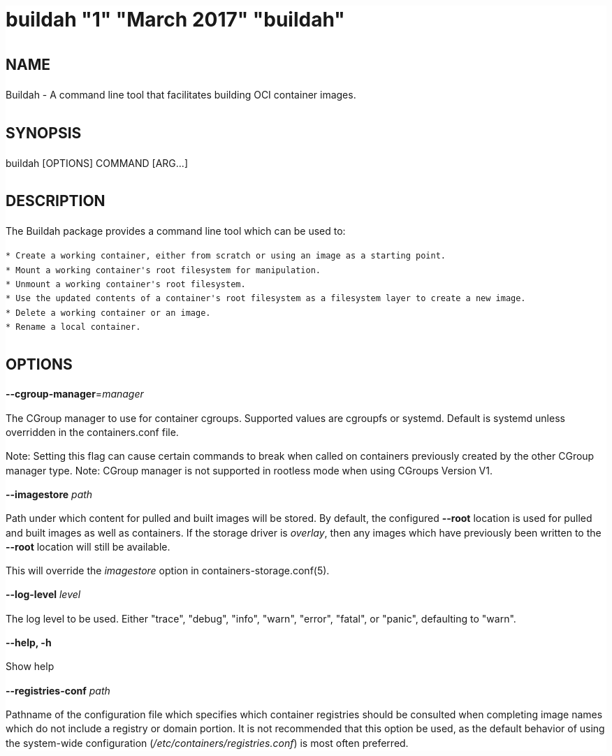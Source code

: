 # buildah "1" "March 2017" "buildah"

## NAME
Buildah - A command line tool that facilitates building OCI container images.

## SYNOPSIS
buildah [OPTIONS] COMMAND [ARG...]


## DESCRIPTION
The Buildah package provides a command line tool which can be used to:

    * Create a working container, either from scratch or using an image as a starting point.
    * Mount a working container's root filesystem for manipulation.
    * Unmount a working container's root filesystem.
    * Use the updated contents of a container's root filesystem as a filesystem layer to create a new image.
    * Delete a working container or an image.
    * Rename a local container.


## OPTIONS

**--cgroup-manager**=*manager*

The CGroup manager to use for container cgroups. Supported values are cgroupfs or systemd. Default is systemd unless overridden in the containers.conf file.

Note: Setting this flag can cause certain commands to break when called on containers previously created by the other CGroup manager type.
Note: CGroup manager is not supported in rootless mode when using CGroups Version V1.

**--imagestore** *path*

Path under which content for pulled and built images will be stored.  By default, the configured **--root** location
is used for pulled and built images as well as containers.  If the storage driver is
*overlay*, then any images which have previously been written to the **--root** location will still
be available.

This will override the *imagestore* option in containers-storage.conf(5).

**--log-level** *level*

The log level to be used. Either "trace", "debug", "info", "warn", "error", "fatal", or "panic", defaulting to "warn".

**--help, -h**

Show help

**--registries-conf** *path*

Pathname of the configuration file which specifies which container registries should be
consulted when completing image names which do not include a registry or domain
portion.  It is not recommended that this option be used, as the default
behavior of using the system-wide configuration
(*/etc/containers/registries.conf*) is most often preferred.
